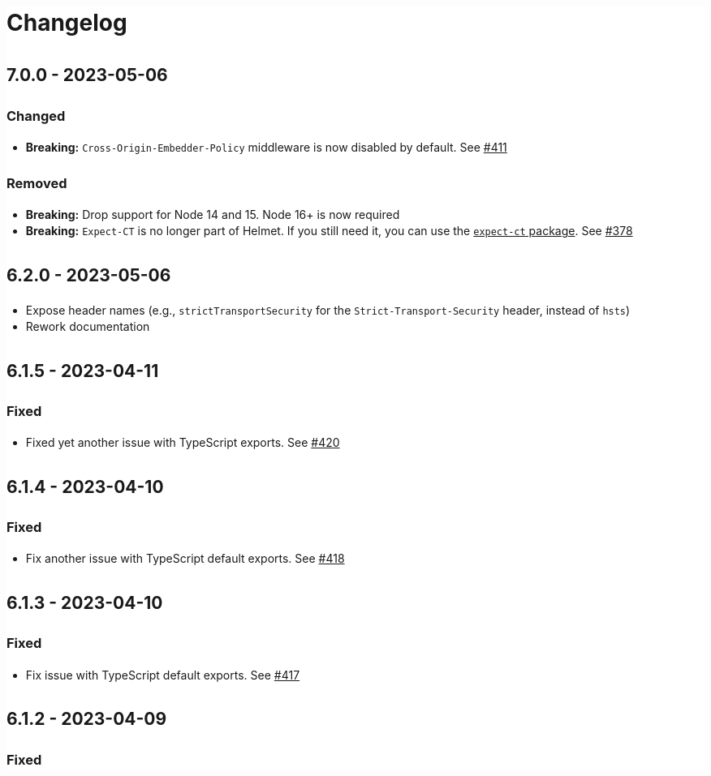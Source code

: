 # Changelog

## 7.0.0 - 2023-05-06

### Changed

- **Breaking:** `Cross-Origin-Embedder-Policy` middleware is now disabled by default. See [#411](https://github.com/helmetjs/helmet/issues/411)

### Removed

- **Breaking:** Drop support for Node 14 and 15. Node 16+ is now required
- **Breaking:** `Expect-CT` is no longer part of Helmet. If you still need it, you can use the [`expect-ct` package](https://www.npmjs.com/package/expect-ct). See [#378](https://github.com/helmetjs/helmet/issues/378)

## 6.2.0 - 2023-05-06

- Expose header names (e.g., `strictTransportSecurity` for the `Strict-Transport-Security` header, instead of `hsts`)
- Rework documentation

## 6.1.5 - 2023-04-11

### Fixed

- Fixed yet another issue with TypeScript exports. See [#420](https://github.com/helmetjs/helmet/pull/418)

## 6.1.4 - 2023-04-10

### Fixed

- Fix another issue with TypeScript default exports. See [#418](https://github.com/helmetjs/helmet/pull/418)

## 6.1.3 - 2023-04-10

### Fixed

- Fix issue with TypeScript default exports. See [#417](https://github.com/helmetjs/helmet/pull/417)

## 6.1.2 - 2023-04-09

### Fixed
